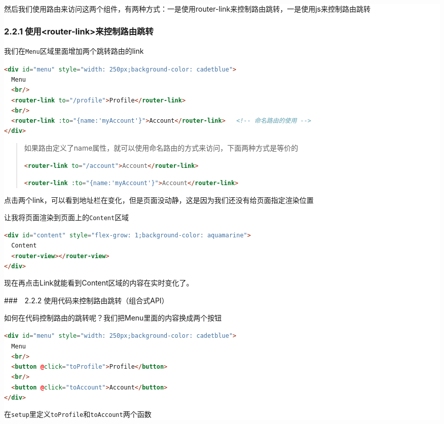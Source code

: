 然后我们使用路由来访问这两个组件，有两种方式：一是使用router-link来控制路由跳转，一是使用js来控制路由跳转



### 2.2.1 使用\<router-link>来控制路由跳转

我们在`Menu`区域里面增加两个跳转路由的link

```html
<div id="menu" style="width: 250px;background-color: cadetblue">
  Menu
  <br/>
  <router-link to="/profile">Profile</router-link>
  <br/>
  <router-link :to="{name:'myAccount'}">Account</router-link>   <!-- 命名路由的使用 -->
</div>
```

> 如果路由定义了name属性，就可以使用命名路由的方式来访问，下面两种方式是等价的
>
> ```html
> <router-link to="/account">Account</router-link>
> ```
>
> ```html
> <router-link :to="{name:'myAccount'}">Account</router-link>   
> ```

点击两个link，可以看到地址栏在变化，但是页面没动静，这是因为我们还没有给页面指定渲染位置

让我将页面渲染到页面上的`Content`区域

```html
<div id="content" style="flex-grow: 1;background-color: aquamarine">
  Content
  <router-view></router-view>
</div>
```

现在再点击Link就能看到Content区域的内容在实时变化了。



###　2.2.2 使用代码来控制路由跳转（组合式API）

如何在代码控制路由的跳转呢？我们把Menu里面的内容换成两个按钮

```html
<div id="menu" style="width: 250px;background-color: cadetblue">
  Menu
  <br/>
  <button @click="toProfile">Profile</button>
  <br/>
  <button @click="toAccount">Account</button>
</div>
```

在`setup`里定义`toProfile`和`toAccount`两个函数
